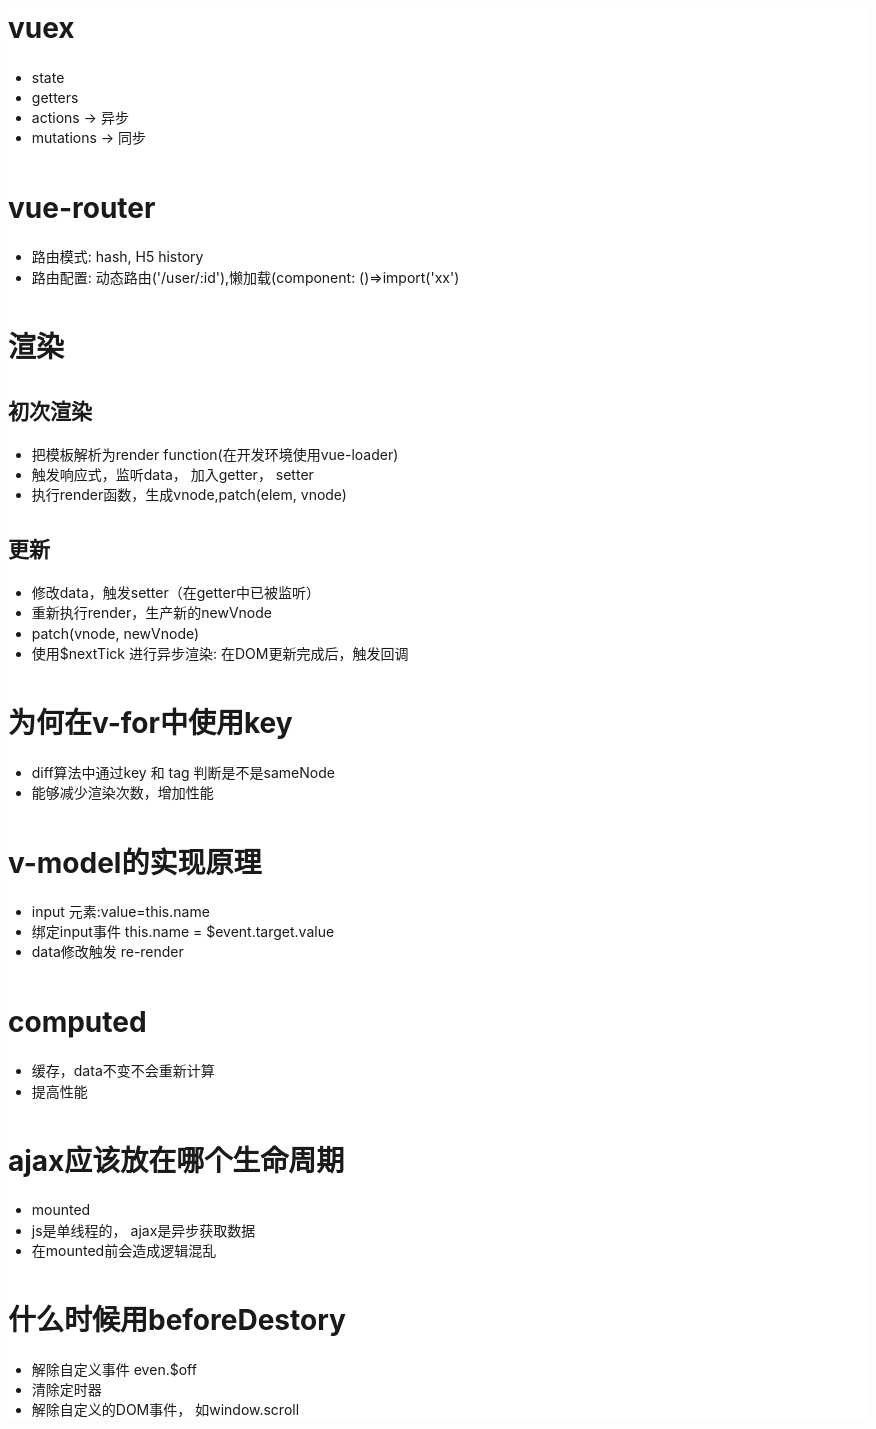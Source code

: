 # vuex
* state
* getters
* actions  -> 异步
* mutations -> 同步
# vue-router
* 路由模式: hash, H5 history
* 路由配置: 动态路由('/user/:id'),懒加载(component: ()=>import('xx')


# 渲染
## 初次渲染
* 把模板解析为render function(在开发环境使用vue-loader)
* 触发响应式，监听data， 加入getter， setter
* 执行render函数，生成vnode,patch(elem, vnode)

## 更新
* 修改data，触发setter（在getter中已被监听）
* 重新执行render，生产新的newVnode
* patch(vnode, newVnode)
* 使用$nextTick 进行异步渲染: 在DOM更新完成后，触发回调

# 为何在v-for中使用key
* diff算法中通过key 和 tag 判断是不是sameNode
* 能够减少渲染次数，增加性能

# v-model的实现原理
* input 元素:value=this.name
* 绑定input事件 this.name = $event.target.value
* data修改触发 re-render

# computed
* 缓存，data不变不会重新计算
* 提高性能

# ajax应该放在哪个生命周期
* mounted
* js是单线程的， ajax是异步获取数据
* 在mounted前会造成逻辑混乱

# 什么时候用beforeDestory
* 解除自定义事件 even.$off
* 清除定时器
* 解除自定义的DOM事件， 如window.scroll
